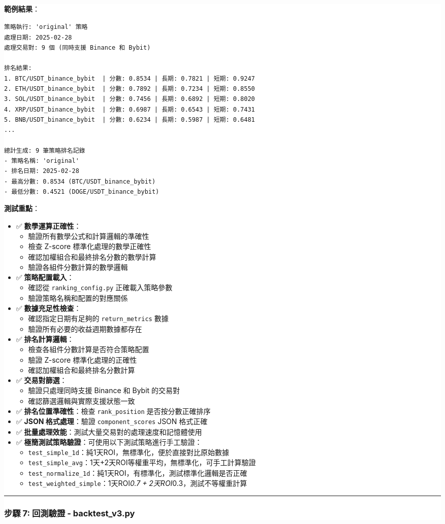 **範例結果**：
```
策略執行: 'original' 策略
處理日期: 2025-02-28
處理交易對: 9 個 (同時支援 Binance 和 Bybit)

排名結果:
1. BTC/USDT_binance_bybit  | 分數: 0.8534 | 長期: 0.7821 | 短期: 0.9247
2. ETH/USDT_binance_bybit  | 分數: 0.7892 | 長期: 0.7234 | 短期: 0.8550
3. SOL/USDT_binance_bybit  | 分數: 0.7456 | 長期: 0.6892 | 短期: 0.8020
4. XRP/USDT_binance_bybit  | 分數: 0.6987 | 長期: 0.6543 | 短期: 0.7431
5. BNB/USDT_binance_bybit  | 分數: 0.6234 | 長期: 0.5987 | 短期: 0.6481
...

總計生成: 9 筆策略排名記錄
- 策略名稱: 'original'
- 排名日期: 2025-02-28
- 最高分數: 0.8534 (BTC/USDT_binance_bybit)
- 最低分數: 0.4521 (DOGE/USDT_binance_bybit)
```

**測試重點**：
- ✅ **數學運算正確性**：
  - 驗證所有數學公式和計算邏輯的準確性
  - 檢查 Z-score 標準化處理的數學正確性
  - 確認加權組合和最終排名分數的數學計算
  - 驗證各組件分數計算的數學邏輯
- ✅ **策略配置載入**：
  - 確認從 `ranking_config.py` 正確載入策略參數
  - 驗證策略名稱和配置的對應關係
- ✅ **數據充足性檢查**：
  - 確認指定日期有足夠的 `return_metrics` 數據
  - 驗證所有必要的收益週期數據都存在
- ✅ **排名計算邏輯**：
  - 檢查各組件分數計算是否符合策略配置
  - 驗證 Z-score 標準化處理的正確性
  - 確認加權組合和最終排名分數計算
- ✅ **交易對篩選**：
  - 驗證只處理同時支援 Binance 和 Bybit 的交易對
  - 確認篩選邏輯與實際支援狀態一致
- ✅ **排名位置準確性**：檢查 `rank_position` 是否按分數正確排序
- ✅ **JSON 格式處理**：驗證 `component_scores` JSON 格式正確
- ✅ **批量處理效能**：測試大量交易對的處理速度和記憶體使用
- ✅ **極簡測試策略驗證**：可使用以下測試策略進行手工驗證：
  - `test_simple_1d`：純1天ROI，無標準化，便於直接對比原始數據
  - `test_simple_avg`：1天+2天ROI等權重平均，無標準化，可手工計算驗證
  - `test_normalize_1d`：純1天ROI，有標準化，測試標準化邏輯是否正確
  - `test_weighted_simple`：1天ROI*0.7 + 2天ROI*0.3，測試不等權重計算

---

### **步驟 7: 回測驗證 - backtest_v3.py**

